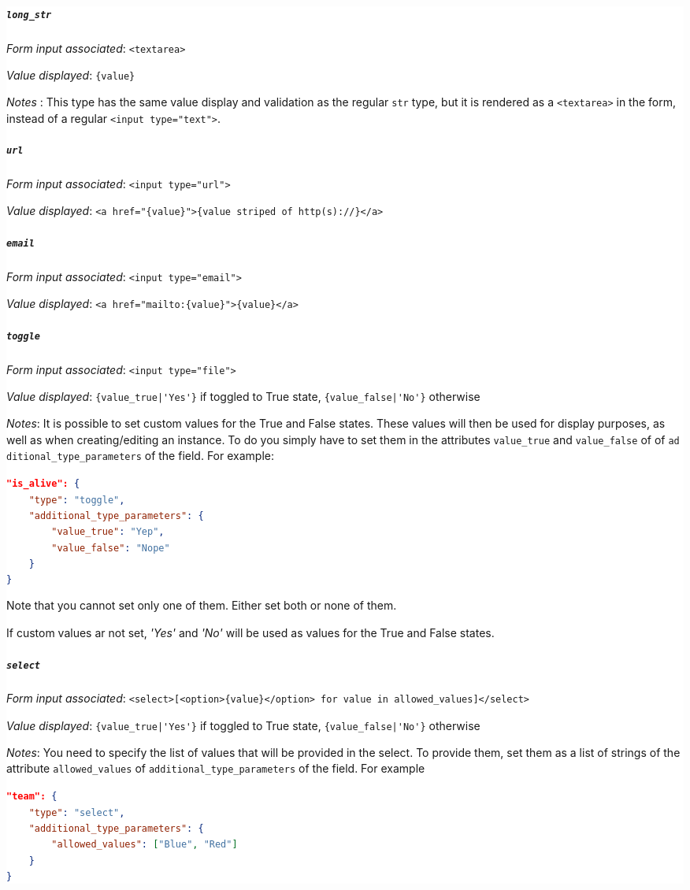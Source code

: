 ##### `long_str`

*Form input associated*: `<textarea>`

*Value displayed*: `{value}`

*Notes* : This type has the same value display and validation as the regular `str` type, but it is rendered as a `<textarea>` in the form, instead of a regular `<input type="text">`.

##### `url`

*Form input associated*: `<input type="url">`

*Value displayed*: `<a href="{value}">{value striped of http(s)://}</a>`

##### `email`

*Form input associated*: `<input type="email">`

*Value displayed*: `<a href="mailto:{value}">{value}</a>`

##### `toggle`

*Form input associated*: `<input type="file">`

*Value displayed*: `{value_true|'Yes'}` if toggled to True state, `{value_false|'No'}` otherwise

*Notes*: It is possible to set custom values for the True and False states. These values will then be used for display purposes, as well as when creating/editing an instance. To do you simply have to set them in the attributes `value_true` and `value_false` of of `additional_type_parameters` of the field. For example:

```json
"is_alive": {
    "type": "toggle",
    "additional_type_parameters": {
        "value_true": "Yep",
        "value_false": "Nope"
    }
}
```

Note that you cannot set only one of them. Either set both or none of them.

If custom values ar not set, *'Yes'* and *'No'* will be used as values for the True and False states.

##### `select`

*Form input associated*: `<select>[<option>{value}</option> for value in allowed_values]</select>`

*Value displayed*: `{value_true|'Yes'}` if toggled to True state, `{value_false|'No'}` otherwise

*Notes*: You need to specify the list of values that will be provided in the select. To provide them, set them as a list of strings of the attribute `allowed_values` of `additional_type_parameters` of the field. For example

```json
"team": {
    "type": "select",
    "additional_type_parameters": {
        "allowed_values": ["Blue", "Red"]
    }
}
```

